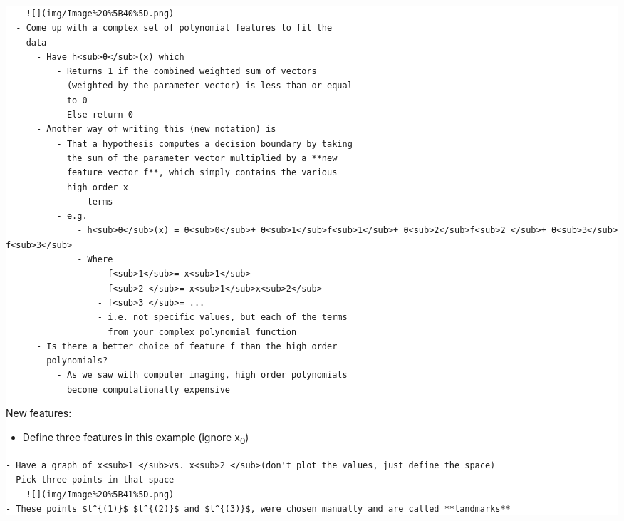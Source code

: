         ![](img/Image%20%5B40%5D.png)
      - Come up with a complex set of polynomial features to fit the
        data
          - Have h<sub>θ</sub>(x) which 
              - Returns 1 if the combined weighted sum of vectors
                (weighted by the parameter vector) is less than or equal
                to 0
              - Else return 0
          - Another way of writing this (new notation) is
              - That a hypothesis computes a decision boundary by taking
                the sum of the parameter vector multiplied by a **new
                feature vector f**, which simply contains the various
                high order x
                    terms
              - e.g.
                  - h<sub>θ</sub>(x) = θ<sub>0</sub>+ θ<sub>1</sub>f<sub>1</sub>+ θ<sub>2</sub>f<sub>2 </sub>+ θ<sub>3</sub>f<sub>3</sub>
                  - Where
                      - f<sub>1</sub>= x<sub>1</sub>
                      - f<sub>2 </sub>= x<sub>1</sub>x<sub>2</sub>
                      - f<sub>3 </sub>= ...
                      - i.e. not specific values, but each of the terms
                        from your complex polynomial function
          - Is there a better choice of feature f than the high order
            polynomials?
              - As we saw with computer imaging, high order polynomials
                become computationally expensive

New features:

  -  Define three features in this example (ignore x<sub>0</sub>)
    
    - Have a graph of x<sub>1 </sub>vs. x<sub>2 </sub>(don't plot the values, just define the space)
    - Pick three points in that space  
        ![](img/Image%20%5B41%5D.png)
    - These points $l^{(1)}$ $l^{(2)}$ and $l^{(3)}$, were chosen manually and are called **landmarks**
        